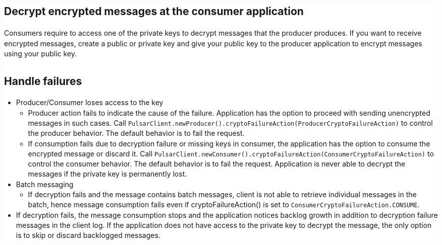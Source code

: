 ## Decrypt encrypted messages at the consumer application
Consumers require to access one of the private keys to decrypt messages that the producer produces. If you want to receive encrypted messages, create a public or private key and give your public key to the producer application to encrypt messages using your public key.

## Handle failures
* Producer/Consumer loses access to the key
  * Producer action fails to indicate the cause of the failure. Application has the option to proceed with sending unencrypted messages in such cases. Call `PulsarClient.newProducer().cryptoFailureAction(ProducerCryptoFailureAction)` to control the producer behavior. The default behavior is to fail the request.
  * If consumption fails due to decryption failure or missing keys in consumer, the application has the option to consume the encrypted message or discard it. Call `PulsarClient.newConsumer().cryptoFailureAction(ConsumerCryptoFailureAction)` to control the consumer behavior. The default behavior is to fail the request. Application is never able to decrypt the messages if the private key is permanently lost.
* Batch messaging
  * If decryption fails and the message contains batch messages, client is not able to retrieve individual messages in the batch, hence message consumption fails even if cryptoFailureAction() is set to `ConsumerCryptoFailureAction.CONSUME`.
* If decryption fails, the message consumption stops and the application notices backlog growth in addition to decryption failure messages in the client log. If the application does not have access to the private key to decrypt the message, the only option is to skip or discard backlogged messages.
